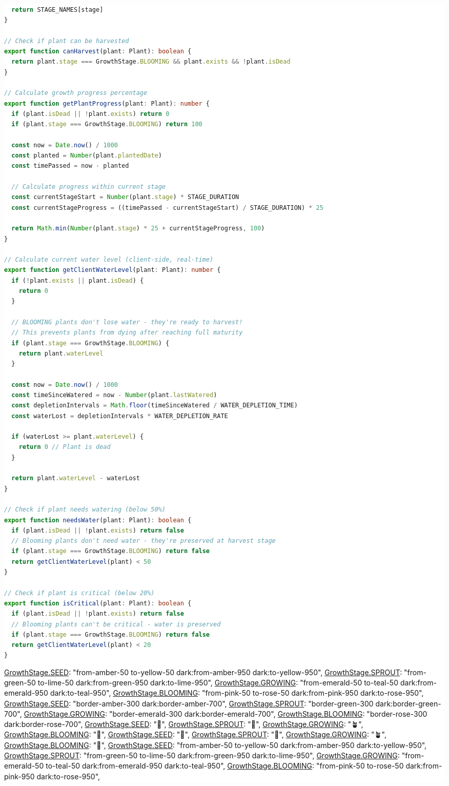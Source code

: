 ```typescript
  return STAGE_NAMES[stage]
}

// Check if plant can be harvested
export function canHarvest(plant: Plant): boolean {
  return plant.stage === GrowthStage.BLOOMING && plant.exists && !plant.isDead
}

// Calculate growth progress percentage
export function getPlantProgress(plant: Plant): number {
  if (plant.isDead || !plant.exists) return 0
  if (plant.stage === GrowthStage.BLOOMING) return 100

  const now = Date.now() / 1000
  const planted = Number(plant.plantedDate)
  const timePassed = now - planted

  // Calculate progress within current stage
  const currentStageStart = Number(plant.stage) * STAGE_DURATION
  const currentStageProgress = ((timePassed - currentStageStart) / STAGE_DURATION) * 25

  return Math.min(Number(plant.stage) * 25 + currentStageProgress, 100)
}

// Calculate current water level (client-side, real-time)
export function getClientWaterLevel(plant: Plant): number {
  if (!plant.exists || plant.isDead) {
    return 0
  }

  // BLOOMING plants don't lose water - they're ready to harvest!
  // This prevents plants from dying after reaching full maturity
  if (plant.stage === GrowthStage.BLOOMING) {
    return plant.waterLevel
  }

  const now = Date.now() / 1000
  const timeSinceWatered = now - Number(plant.lastWatered)
  const depletionIntervals = Math.floor(timeSinceWatered / WATER_DEPLETION_TIME)
  const waterLost = depletionIntervals * WATER_DEPLETION_RATE

  if (waterLost >= plant.waterLevel) {
    return 0 // Plant is dead
  }

  return plant.waterLevel - waterLost
}

// Check if plant needs watering (below 50%)
export function needsWater(plant: Plant): boolean {
  if (plant.isDead || !plant.exists) return false
  // Blooming plants don't need water - they're preserved at harvest stage
  if (plant.stage === GrowthStage.BLOOMING) return false
  return getClientWaterLevel(plant) < 50
}

// Check if plant is critical (below 20%)
export function isCritical(plant: Plant): boolean {
  if (plant.isDead || !plant.exists) return false
  // Blooming plants can't be critical - water is preserved
  if (plant.stage === GrowthStage.BLOOMING) return false
  return getClientWaterLevel(plant) < 20
}
```

  [GrowthStage.SEED]: 'seed',
  [GrowthStage.SPROUT]: 'sprout',
  [GrowthStage.GROWING]: 'growing',
  [GrowthStage.BLOOMING]: 'blooming',
  [GrowthStage.SEED]: "🌱",
  [GrowthStage.SPROUT]: "🌿",
  [GrowthStage.GROWING]: "🪴",
  [GrowthStage.BLOOMING]: "🌸",
  [GrowthStage.SEED]: "from-amber-50 to-yellow-50 dark:from-amber-950 dark:to-yellow-950",
  [GrowthStage.SPROUT]: "from-green-50 to-lime-50 dark:from-green-950 dark:to-lime-950",
  [GrowthStage.GROWING]: "from-emerald-50 to-teal-50 dark:from-emerald-950 dark:to-teal-950",
  [GrowthStage.BLOOMING]: "from-pink-50 to-rose-50 dark:from-pink-950 dark:to-rose-950",
  [GrowthStage.SEED]: "border-amber-300 dark:border-amber-700",
  [GrowthStage.SPROUT]: "border-green-300 dark:border-green-700",
  [GrowthStage.GROWING]: "border-emerald-300 dark:border-emerald-700",
  [GrowthStage.BLOOMING]: "border-rose-300 dark:border-rose-700",
  [GrowthStage.SEED]: "🌱",
  [GrowthStage.SPROUT]: "🌿",
  [GrowthStage.GROWING]: "🪴",
  [GrowthStage.BLOOMING]: "🌸",
  [GrowthStage.SEED]: "🌱",
  [GrowthStage.SPROUT]: "🌿",
  [GrowthStage.GROWING]: "🪴",
  [GrowthStage.BLOOMING]: "🌸",
  [GrowthStage.SEED]: "from-amber-50 to-yellow-50 dark:from-amber-950 dark:to-yellow-950",
  [GrowthStage.SPROUT]: "from-green-50 to-lime-50 dark:from-green-950 dark:to-lime-950",
  [GrowthStage.GROWING]: "from-emerald-50 to-teal-50 dark:from-emerald-950 dark:to-teal-950",
  [GrowthStage.BLOOMING]: "from-pink-50 to-rose-50 dark:from-pink-950 dark:to-rose-950",
